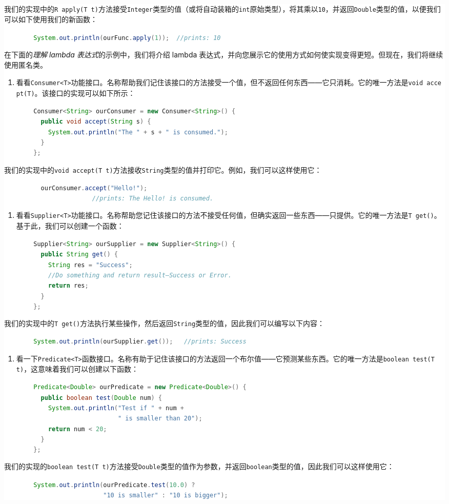 我们的实现中的`R apply(T t)`方法接受`Integer`类型的值（或将自动装箱的`int`原始类型），将其乘以`10`，并返回`Double`类型的值，以便我们可以如下使用我们的新函数：

```java
        System.out.println(ourFunc.apply(1));  //prints: 10
```

在下面的*理解 lambda 表达式*的示例中，我们将介绍 lambda 表达式，并向您展示它的使用方式如何使实现变得更短。但现在，我们将继续使用匿名类。

1.  看看`Consumer<T>`功能接口。名称帮助我们记住该接口的方法接受一个值，但不返回任何东西——它只消耗。它的唯一方法是`void accept(T)`。该接口的实现可以如下所示：

```java
        Consumer<String> ourConsumer = new Consumer<String>() {
          public void accept(String s) {
            System.out.println("The " + s + " is consumed.");
          }
        };
```

我们的实现中的`void accept(T t)`方法接收`String`类型的值并打印它。例如，我们可以这样使用它：

```java
          ourConsumer.accept("Hello!");  
                        //prints: The Hello! is consumed.
```

1.  看看`Supplier<T>`功能接口。名称帮助您记住该接口的方法不接受任何值，但确实返回一些东西——只提供。它的唯一方法是`T get()`。基于此，我们可以创建一个函数：

```java
        Supplier<String> ourSupplier = new Supplier<String>() {
          public String get() {
            String res = "Success";
            //Do something and return result—Success or Error.
            return res;
          }
        };
```

我们的实现中的`T get()`方法执行某些操作，然后返回`String`类型的值，因此我们可以编写以下内容：

```java
        System.out.println(ourSupplier.get());   //prints: Success
```

1.  看一下`Predicate<T>`函数接口。名称有助于记住该接口的方法返回一个布尔值——它预测某些东西。它的唯一方法是`boolean test(T t)`，这意味着我们可以创建以下函数：

```java
        Predicate<Double> ourPredicate = new Predicate<Double>() {
          public boolean test(Double num) {
            System.out.println("Test if " + num + 
                               " is smaller than 20");
            return num < 20;
          }
        };
```

我们的实现的`boolean test(T t)`方法接受`Double`类型的值作为参数，并返回`boolean`类型的值，因此我们可以这样使用它：

```java
        System.out.println(ourPredicate.test(10.0) ? 
                           "10 is smaller" : "10 is bigger");
```
